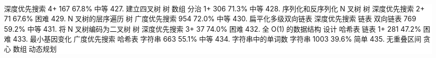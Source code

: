 深度优先搜索
4+
167
67.8%
中等
427. 建立四叉树
树
数组
分治
1+
306
71.3%
中等
428. 序列化和反序列化 N 叉树
树
深度优先搜索
2+
71
67.6%
困难
429. N 叉树的层序遍历
树
广度优先搜索
954
72.0%
中等
430. 扁平化多级双向链表
深度优先搜索
链表
双向链表
769
59.2%
中等
431. 将 N 叉树编码为二叉树
树
深度优先搜索
3+
37
74.0%
困难
432. 全 O(1) 的数据结构
设计
哈希表
链表
1+
281
47.2%
困难
433. 最小基因变化
广度优先搜索
哈希表
字符串
663
55.1%
中等
434. 字符串中的单词数
字符串
1003
39.6%
简单
435. 无重叠区间
贪心
数组
动态规划
